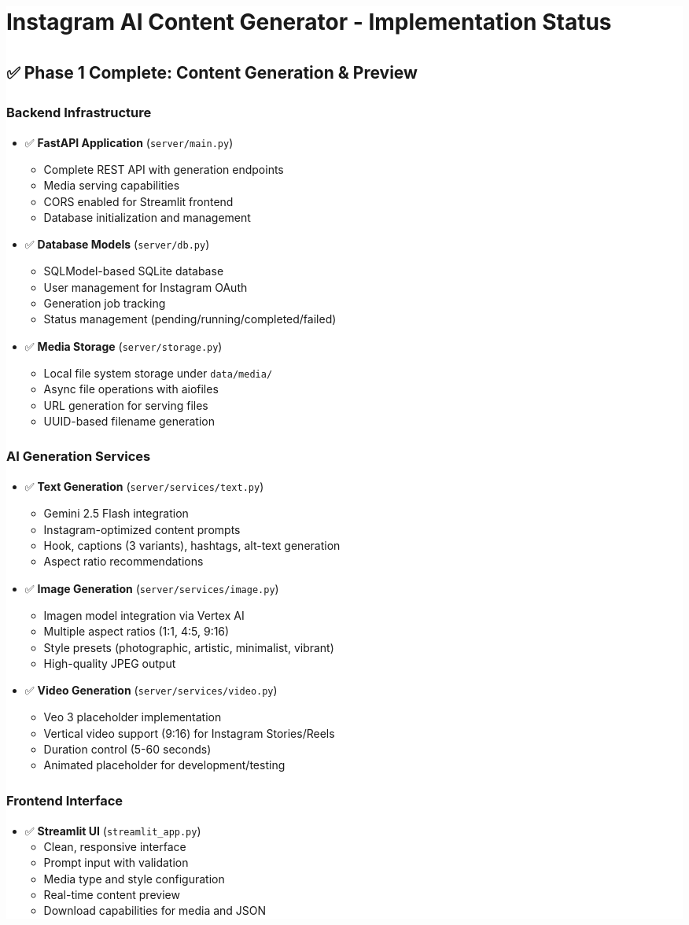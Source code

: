 # Instagram AI Content Generator - Implementation Status

## ✅ Phase 1 Complete: Content Generation & Preview

### Backend Infrastructure

- ✅ **FastAPI Application** (`server/main.py`)

  - Complete REST API with generation endpoints
  - Media serving capabilities
  - CORS enabled for Streamlit frontend
  - Database initialization and management

- ✅ **Database Models** (`server/db.py`)

  - SQLModel-based SQLite database
  - User management for Instagram OAuth
  - Generation job tracking
  - Status management (pending/running/completed/failed)

- ✅ **Media Storage** (`server/storage.py`)
  - Local file system storage under `data/media/`
  - Async file operations with aiofiles
  - URL generation for serving files
  - UUID-based filename generation

### AI Generation Services

- ✅ **Text Generation** (`server/services/text.py`)

  - Gemini 2.5 Flash integration
  - Instagram-optimized content prompts
  - Hook, captions (3 variants), hashtags, alt-text generation
  - Aspect ratio recommendations

- ✅ **Image Generation** (`server/services/image.py`)

  - Imagen model integration via Vertex AI
  - Multiple aspect ratios (1:1, 4:5, 9:16)
  - Style presets (photographic, artistic, minimalist, vibrant)
  - High-quality JPEG output

- ✅ **Video Generation** (`server/services/video.py`)
  - Veo 3 placeholder implementation
  - Vertical video support (9:16) for Instagram Stories/Reels
  - Duration control (5-60 seconds)
  - Animated placeholder for development/testing

### Frontend Interface

- ✅ **Streamlit UI** (`streamlit_app.py`)
  - Clean, responsive interface
  - Prompt input with validation
  - Media type and style configuration
  - Real-time content preview
  - Download capabilities for media and JSON
